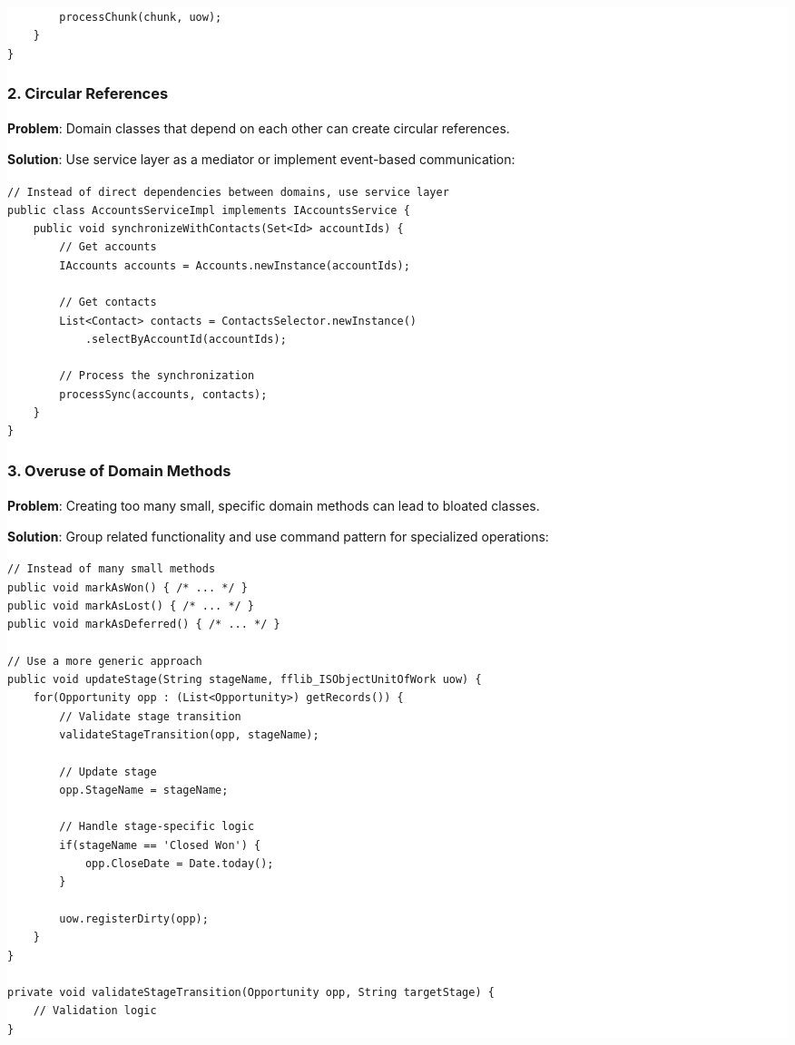 ```apex
        processChunk(chunk, uow);
    }
}
```

### 2. Circular References

**Problem**: Domain classes that depend on each other can create circular references.

**Solution**: Use service layer as a mediator or implement event-based communication:

```apex
// Instead of direct dependencies between domains, use service layer
public class AccountsServiceImpl implements IAccountsService {
    public void synchronizeWithContacts(Set<Id> accountIds) {
        // Get accounts
        IAccounts accounts = Accounts.newInstance(accountIds);
        
        // Get contacts
        List<Contact> contacts = ContactsSelector.newInstance()
            .selectByAccountId(accountIds);
        
        // Process the synchronization
        processSync(accounts, contacts);
    }
}
```

### 3. Overuse of Domain Methods

**Problem**: Creating too many small, specific domain methods can lead to bloated classes.

**Solution**: Group related functionality and use command pattern for specialized operations:

```apex
// Instead of many small methods
public void markAsWon() { /* ... */ }
public void markAsLost() { /* ... */ }
public void markAsDeferred() { /* ... */ }

// Use a more generic approach
public void updateStage(String stageName, fflib_ISObjectUnitOfWork uow) {
    for(Opportunity opp : (List<Opportunity>) getRecords()) {
        // Validate stage transition
        validateStageTransition(opp, stageName);
        
        // Update stage
        opp.StageName = stageName;
        
        // Handle stage-specific logic
        if(stageName == 'Closed Won') {
            opp.CloseDate = Date.today();
        }
        
        uow.registerDirty(opp);
    }
}

private void validateStageTransition(Opportunity opp, String targetStage) {
    // Validation logic
}
```
